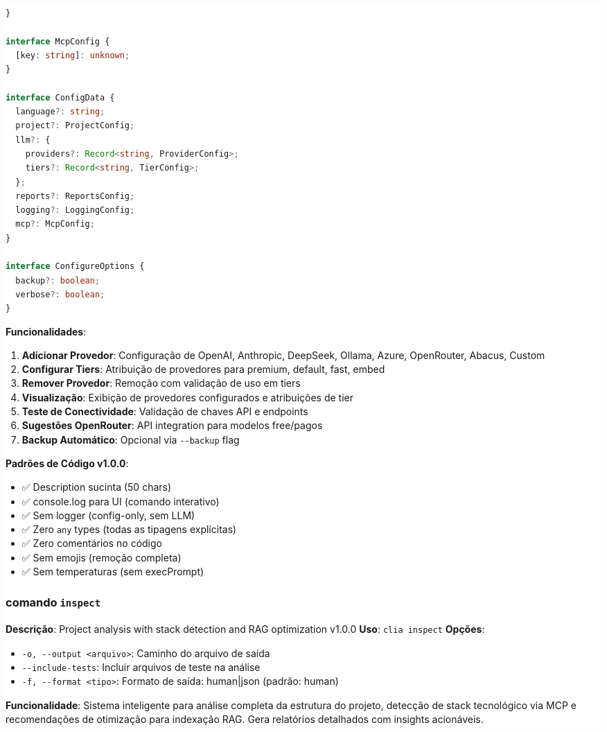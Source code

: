 ```typescript
}

interface McpConfig {
  [key: string]: unknown;
}

interface ConfigData {
  language?: string;
  project?: ProjectConfig;
  llm?: {
    providers?: Record<string, ProviderConfig>;
    tiers?: Record<string, TierConfig>;
  };
  reports?: ReportsConfig;
  logging?: LoggingConfig;
  mcp?: McpConfig;
}

interface ConfigureOptions {
  backup?: boolean;
  verbose?: boolean;
}
```

**Funcionalidades**:
1. **Adicionar Provedor**: Configuração de OpenAI, Anthropic, DeepSeek, Ollama, Azure, OpenRouter, Abacus, Custom
2. **Configurar Tiers**: Atribuição de provedores para premium, default, fast, embed
3. **Remover Provedor**: Remoção com validação de uso em tiers
4. **Visualização**: Exibição de provedores configurados e atribuições de tier
5. **Teste de Conectividade**: Validação de chaves API e endpoints
6. **Sugestões OpenRouter**: API integration para modelos free/pagos
7. **Backup Automático**: Opcional via `--backup` flag

**Padrões de Código v1.0.0**:
- ✅ Description sucinta (50 chars)
- ✅ console.log para UI (comando interativo)
- ✅ Sem logger (config-only, sem LLM)
- ✅ Zero `any` types (todas as tipagens explícitas)
- ✅ Zero comentários no código
- ✅ Sem emojis (remoção completa)
- ✅ Sem temperaturas (sem execPrompt)

### comando `inspect`
**Descrição**: Project analysis with stack detection and RAG optimization v1.0.0
**Uso**: `clia inspect`
**Opções**:
- `-o, --output <arquivo>`: Caminho do arquivo de saída
- `--include-tests`: Incluir arquivos de teste na análise
- `-f, --format <tipo>`: Formato de saída: human|json (padrão: human)

**Funcionalidade**: Sistema inteligente para análise completa da estrutura do projeto, detecção de stack tecnológico via MCP e recomendações de otimização para indexação RAG. Gera relatórios detalhados com insights acionáveis.
